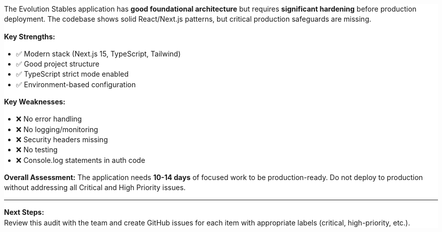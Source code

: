The Evolution Stables application has **good foundational architecture** but requires **significant hardening** before production deployment. The codebase shows solid React/Next.js patterns, but critical production safeguards are missing.

**Key Strengths:**
- ✅ Modern stack (Next.js 15, TypeScript, Tailwind)
- ✅ Good project structure
- ✅ TypeScript strict mode enabled
- ✅ Environment-based configuration

**Key Weaknesses:**
- ❌ No error handling
- ❌ No logging/monitoring
- ❌ Security headers missing
- ❌ No testing
- ❌ Console.log statements in auth code

**Overall Assessment:** The application needs **10-14 days** of focused work to be production-ready. Do not deploy to production without addressing all Critical and High Priority issues.

---

**Next Steps:**  
Review this audit with the team and create GitHub issues for each item with appropriate labels (critical, high-priority, etc.).
